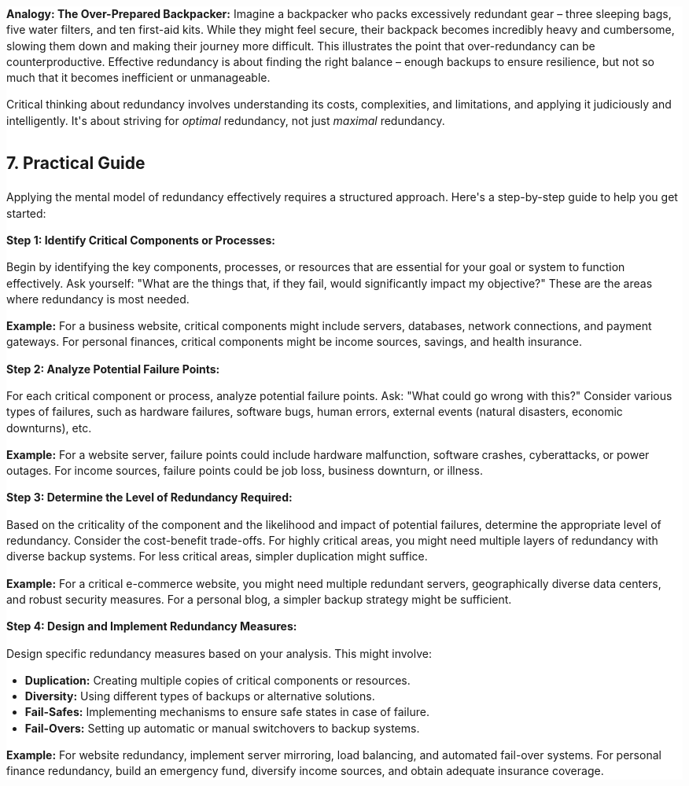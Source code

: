 **Analogy: The Over-Prepared Backpacker:** Imagine a backpacker who packs excessively redundant gear – three sleeping bags, five water filters, and ten first-aid kits.  While they might feel secure, their backpack becomes incredibly heavy and cumbersome, slowing them down and making their journey more difficult.  This illustrates the point that over-redundancy can be counterproductive.  Effective redundancy is about finding the right balance – enough backups to ensure resilience, but not so much that it becomes inefficient or unmanageable.

Critical thinking about redundancy involves understanding its costs, complexities, and limitations, and applying it judiciously and intelligently. It's about striving for *optimal* redundancy, not just *maximal* redundancy.

## 7. Practical Guide

Applying the mental model of redundancy effectively requires a structured approach. Here's a step-by-step guide to help you get started:

**Step 1: Identify Critical Components or Processes:**

Begin by identifying the key components, processes, or resources that are essential for your goal or system to function effectively. Ask yourself: "What are the things that, if they fail, would significantly impact my objective?" These are the areas where redundancy is most needed.

**Example:** For a business website, critical components might include servers, databases, network connections, and payment gateways.  For personal finances, critical components might be income sources, savings, and health insurance.

**Step 2: Analyze Potential Failure Points:**

For each critical component or process, analyze potential failure points.  Ask: "What could go wrong with this?"  Consider various types of failures, such as hardware failures, software bugs, human errors, external events (natural disasters, economic downturns), etc.

**Example:** For a website server, failure points could include hardware malfunction, software crashes, cyberattacks, or power outages. For income sources, failure points could be job loss, business downturn, or illness.

**Step 3: Determine the Level of Redundancy Required:**

Based on the criticality of the component and the likelihood and impact of potential failures, determine the appropriate level of redundancy.  Consider the cost-benefit trade-offs.  For highly critical areas, you might need multiple layers of redundancy with diverse backup systems. For less critical areas, simpler duplication might suffice.

**Example:** For a critical e-commerce website, you might need multiple redundant servers, geographically diverse data centers, and robust security measures. For a personal blog, a simpler backup strategy might be sufficient.

**Step 4: Design and Implement Redundancy Measures:**

Design specific redundancy measures based on your analysis.  This might involve:

* **Duplication:** Creating multiple copies of critical components or resources.
* **Diversity:** Using different types of backups or alternative solutions.
* **Fail-Safes:** Implementing mechanisms to ensure safe states in case of failure.
* **Fail-Overs:** Setting up automatic or manual switchovers to backup systems.

**Example:** For website redundancy, implement server mirroring, load balancing, and automated fail-over systems. For personal finance redundancy, build an emergency fund, diversify income sources, and obtain adequate insurance coverage.
